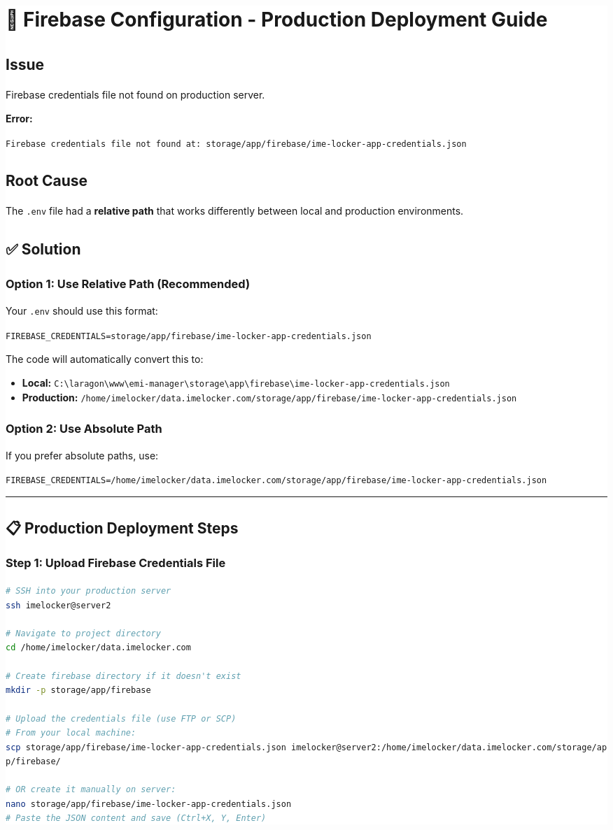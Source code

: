 # 🚀 Firebase Configuration - Production Deployment Guide

## Issue
Firebase credentials file not found on production server.

**Error:**
```
Firebase credentials file not found at: storage/app/firebase/ime-locker-app-credentials.json
```

## Root Cause
The `.env` file had a **relative path** that works differently between local and production environments.

## ✅ Solution

### Option 1: Use Relative Path (Recommended)
Your `.env` should use this format:
```env
FIREBASE_CREDENTIALS=storage/app/firebase/ime-locker-app-credentials.json
```

The code will automatically convert this to:
- **Local:** `C:\laragon\www\emi-manager\storage\app\firebase\ime-locker-app-credentials.json`
- **Production:** `/home/imelocker/data.imelocker.com/storage/app/firebase/ime-locker-app-credentials.json`

### Option 2: Use Absolute Path
If you prefer absolute paths, use:
```env
FIREBASE_CREDENTIALS=/home/imelocker/data.imelocker.com/storage/app/firebase/ime-locker-app-credentials.json
```

---

## 📋 Production Deployment Steps

### Step 1: Upload Firebase Credentials File

```bash
# SSH into your production server
ssh imelocker@server2

# Navigate to project directory
cd /home/imelocker/data.imelocker.com

# Create firebase directory if it doesn't exist
mkdir -p storage/app/firebase

# Upload the credentials file (use FTP or SCP)
# From your local machine:
scp storage/app/firebase/ime-locker-app-credentials.json imelocker@server2:/home/imelocker/data.imelocker.com/storage/app/firebase/

# OR create it manually on server:
nano storage/app/firebase/ime-locker-app-credentials.json
# Paste the JSON content and save (Ctrl+X, Y, Enter)
```
